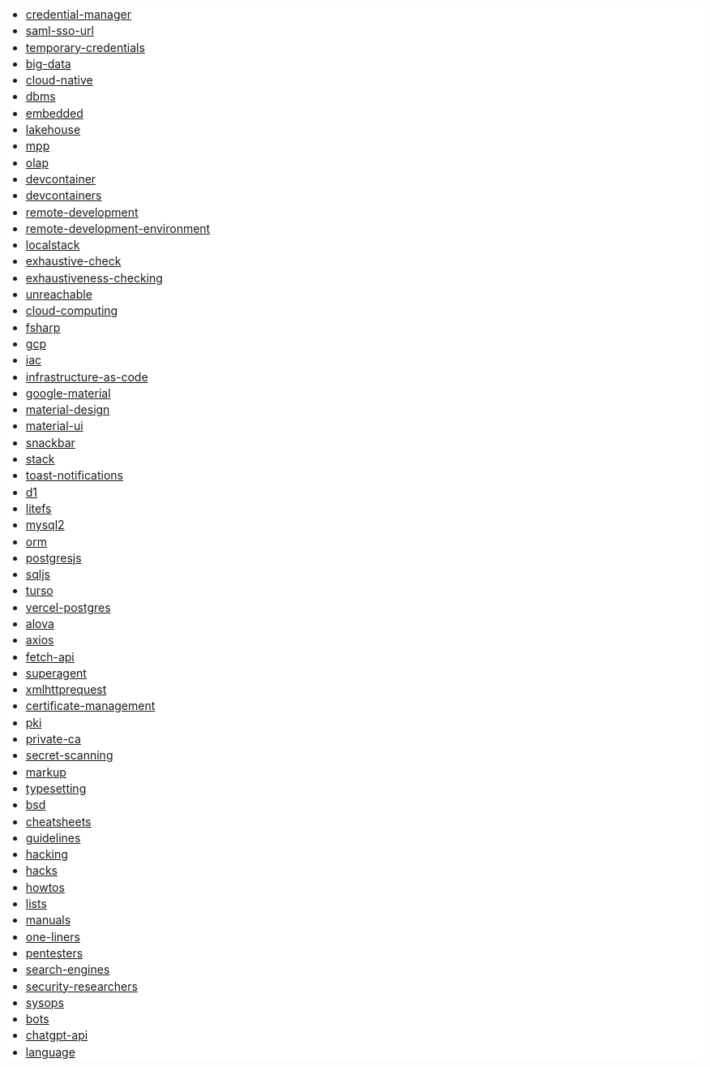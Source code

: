 *   [credential-manager](#credential-manager)
*   [saml-sso-url](#saml-sso-url)
*   [temporary-credentials](#temporary-credentials)
*   [big-data](#big-data)
*   [cloud-native](#cloud-native)
*   [dbms](#dbms)
*   [embedded](#embedded)
*   [lakehouse](#lakehouse)
*   [mpp](#mpp)
*   [olap](#olap)
*   [devcontainer](#devcontainer)
*   [devcontainers](#devcontainers)
*   [remote-development](#remote-development)
*   [remote-development-environment](#remote-development-environment)
*   [localstack](#localstack)
*   [exhaustive-check](#exhaustive-check)
*   [exhaustiveness-checking](#exhaustiveness-checking)
*   [unreachable](#unreachable)
*   [cloud-computing](#cloud-computing)
*   [fsharp](#fsharp)
*   [gcp](#gcp)
*   [iac](#iac)
*   [infrastructure-as-code](#infrastructure-as-code)
*   [google-material](#google-material)
*   [material-design](#material-design)
*   [material-ui](#material-ui)
*   [snackbar](#snackbar)
*   [stack](#stack)
*   [toast-notifications](#toast-notifications)
*   [d1](#d1)
*   [litefs](#litefs)
*   [mysql2](#mysql2)
*   [orm](#orm)
*   [postgresjs](#postgresjs)
*   [sqljs](#sqljs)
*   [turso](#turso)
*   [vercel-postgres](#vercel-postgres)
*   [alova](#alova)
*   [axios](#axios)
*   [fetch-api](#fetch-api)
*   [superagent](#superagent)
*   [xmlhttprequest](#xmlhttprequest)
*   [certificate-management](#certificate-management)
*   [pki](#pki)
*   [private-ca](#private-ca)
*   [secret-scanning](#secret-scanning)
*   [markup](#markup)
*   [typesetting](#typesetting)
*   [bsd](#bsd)
*   [cheatsheets](#cheatsheets)
*   [guidelines](#guidelines)
*   [hacking](#hacking)
*   [hacks](#hacks)
*   [howtos](#howtos)
*   [lists](#lists)
*   [manuals](#manuals)
*   [one-liners](#one-liners)
*   [pentesters](#pentesters)
*   [search-engines](#search-engines)
*   [security-researchers](#security-researchers)
*   [sysops](#sysops)
*   [bots](#bots)
*   [chatgpt-api](#chatgpt-api)
*   [language](#language)